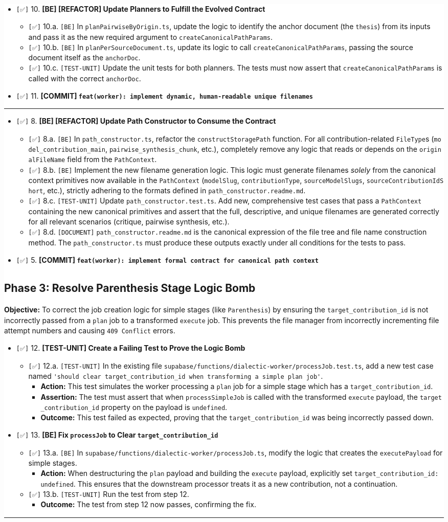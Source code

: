 *   `[✅]` 10. **[BE] [REFACTOR] Update Planners to Fulfill the Evolved Contract**
    *   `[✅]` 10.a. `[BE]` In `planPairwiseByOrigin.ts`, update the logic to identify the anchor document (the `thesis`) from its inputs and pass it as the new required argument to `createCanonicalPathParams`.
    *   `[✅]` 10.b. `[BE]` In `planPerSourceDocument.ts`, update its logic to call `createCanonicalPathParams`, passing the source document itself as the `anchorDoc`.
    *   `[✅]` 10.c. `[TEST-UNIT]` Update the unit tests for both planners. The tests must now assert that `createCanonicalPathParams` is called with the correct `anchorDoc`.

*   `[✅]` 11. **[COMMIT] `feat(worker): implement dynamic, human-readable unique filenames`**

---

*   `[✅]` 8. **[BE] [REFACTOR] Update Path Constructor to Consume the Contract**
    *   `[✅]` 8.a. `[BE]` In `path_constructor.ts`, refactor the `constructStoragePath` function. For all contribution-related `FileType`s (`model_contribution_main`, `pairwise_synthesis_chunk`, etc.), completely remove any logic that reads or depends on the `originalFileName` field from the `PathContext`.
    *   `[✅]` 8.b. `[BE]` Implement the new filename generation logic. This logic must generate filenames *solely* from the canonical context primitives now available in the `PathContext` (`modelSlug`, `contributionType`, `sourceModelSlugs`, `sourceContributionIdShort`, etc.), strictly adhering to the formats defined in `path_constructor.readme.md`.
    *   `[✅]` 8.c. `[TEST-UNIT]` Update `path_constructor.test.ts`. Add new, comprehensive test cases that pass a `PathContext` containing the new canonical primitives and assert that the full, descriptive, and unique filenames are generated correctly for all relevant scenarios (critique, pairwise synthesis, etc.).
    *   `[✅]` 8.d. `[DOCUMENT]` `path_constructor.readme.md` is the canonical expression of the file tree and file name construction method. The `path_constructor.ts` must produce these outputs exactly under all conditions for the tests to pass. 

*   `[✅]` 5. **[COMMIT] `feat(worker): implement formal contract for canonical path context`**

## Phase 3: Resolve Parenthesis Stage Logic Bomb

**Objective:** To correct the job creation logic for simple stages (like `Parenthesis`) by ensuring the `target_contribution_id` is not incorrectly passed from a `plan` job to a transformed `execute` job. This prevents the file manager from incorrectly incrementing file attempt numbers and causing `409 Conflict` errors.

*   `[✅]` 12. **[TEST-UNIT] Create a Failing Test to Prove the Logic Bomb**
    *   `[✅]` 12.a. `[TEST-UNIT]` In the existing file `supabase/functions/dialectic-worker/processJob.test.ts`, add a new test case named `'should clear target_contribution_id when transforming a simple plan job'`.
        *   **Action:** This test simulates the worker processing a `plan` job for a simple stage which has a `target_contribution_id`.
        *   **Assertion:** The test must assert that when `processSimpleJob` is called with the transformed `execute` payload, the `target_contribution_id` property on the payload is `undefined`.
        *   **Outcome:** This test failed as expected, proving that the `target_contribution_id` was being incorrectly passed down.

*   `[✅]` 13. **[BE] Fix `processJob` to Clear `target_contribution_id`**
    *   `[✅]` 13.a. `[BE]` In `supabase/functions/dialectic-worker/processJob.ts`, modify the logic that creates the `executePayload` for simple stages.
        *   **Action:** When destructuring the `plan` payload and building the `execute` payload, explicitly set `target_contribution_id: undefined`. This ensures that the downstream processor treats it as a new contribution, not a continuation.
    *   `[✅]` 13.b. `[TEST-UNIT]` Run the test from step 12.
        *   **Outcome:** The test from step 12 now passes, confirming the fix.

---